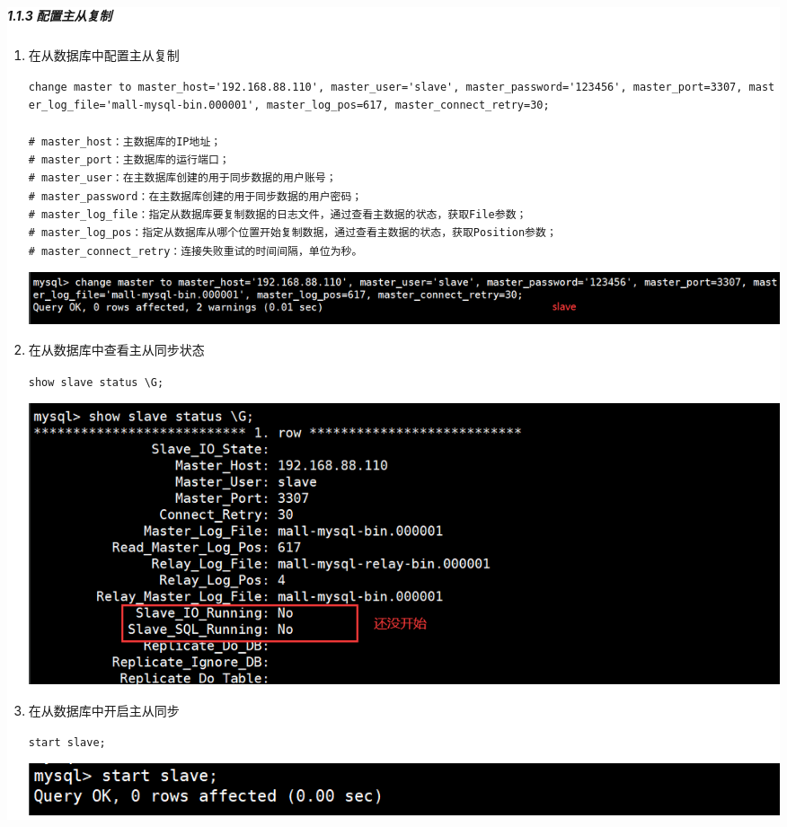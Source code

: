 

##### 1.1.3 配置主从复制

1. 在从数据库中配置主从复制

   ```mysql
   change master to master_host='192.168.88.110', master_user='slave', master_password='123456', master_port=3307, master_log_file='mall-mysql-bin.000001', master_log_pos=617, master_connect_retry=30;
   
   # master_host：主数据库的IP地址；
   # master_port：主数据库的运行端口；
   # master_user：在主数据库创建的用于同步数据的用户账号；
   # master_password：在主数据库创建的用于同步数据的用户密码；
   # master_log_file：指定从数据库要复制数据的日志文件，通过查看主数据的状态，获取File参数；
   # master_log_pos：指定从数据库从哪个位置开始复制数据，通过查看主数据的状态，获取Position参数；
   # master_connect_retry：连接失败重试的时间间隔，单位为秒。
   ```

   ![image-20221206192539565](07-docker.assets/image-20221206192539565.png)

2. 在从数据库中查看主从同步状态

   `show slave status \G;`

   ![image-20221206192649912](07-docker.assets/image-20221206192649912.png)

3. 在从数据库中开启主从同步

   `start slave;`

   ![image-20221206192755219](07-docker.assets/image-20221206192755219.png)
